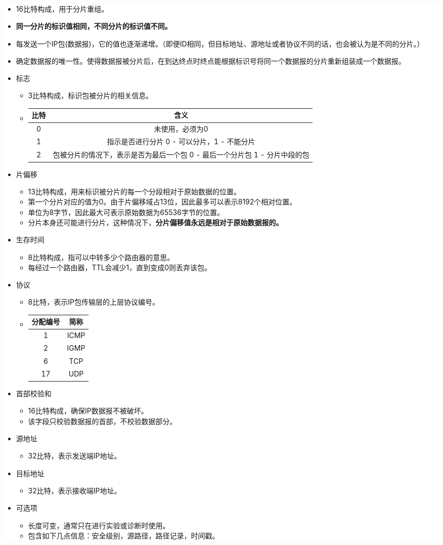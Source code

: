   * 16比特构成，用于分片重组。
  * **同一分片的标识值相同，不同分片的标识值不同。**
  * 每发送一个IP包(数据报)，它的值也逐渐递增。（即便ID相同，但目标地址、源地址或者协议不同的话，也会被认为是不同的分片。）
  * 确定数据报的唯一性。使得数据报被分片后，在到达终点时终点能根据标识号将同一个数据报的分片重新组装成一个数据报。

* 标志

  * 3比特构成，标识包被分片的相关信息。

  * | 比特 |                             含义                             |
    | :--: | :----------------------------------------------------------: |
    |  0   |                       未使用，必须为0                        |
    |  1   |         指示是否进行分片 0 - 可以分片，1 - 不能分片          |
    |  2   | 包被分片的情况下，表示是否为最后一个包 0 - 最后一个分片包 1 - 分片中段的包 |

* 片偏移

  * 13比特构成，用来标识被分片的每一个分段相对于原始数据的位置。
  * 第一个分片对应的值为0。由于片偏移域占13位，因此最多可以表示8192个相对位置。
  * 单位为8字节，因此最大可表示原始数据为65536字节的位置。
  * 分片本身还可能进行分片，这种情况下，**分片偏移值永远是相对于原始数据报的。**

* 生存时间

  * 8比特构成，指可以中转多少个路由器的意思。
  * 每经过一个路由器，TTL会减少1，直到变成0则丢弃该包。

* 协议

  * 8比特，表示IP包传输层的上层协议编号。

  * | 分配编号 | 简称 |
    | :------: | :--: |
    |    1     | ICMP |
    |    2     | IGMP |
    |    6     | TCP  |
    |    17    | UDP  |

* 首部校验和

  * 16比特构成，确保IP数据报不被破坏。
  * 该字段只校验数据报的首部，不校验数据部分。

* 源地址

  * 32比特，表示发送端IP地址。

* 目标地址

  * 32比特，表示接收端IP地址。

* 可选项

  * 长度可变，通常只在进行实验或诊断时使用。
  * 包含如下几点信息：安全级别，源路径，路径记录，时间戳。
